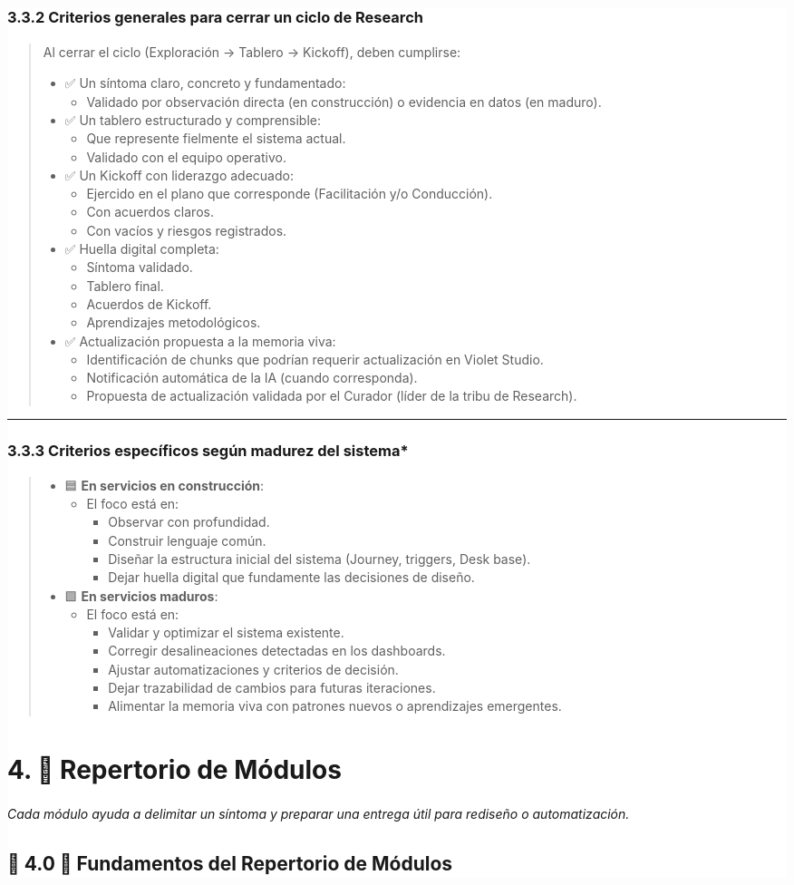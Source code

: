 ### **3.3.2 Criterios generales para cerrar un ciclo de Research**

> Al cerrar el ciclo (Exploración → Tablero → Kickoff), deben cumplirse:
> 
> - ✅ Un síntoma claro, concreto y fundamentado:
>     - Validado por observación directa (en construcción) o evidencia en datos (en maduro).
> - ✅ Un tablero estructurado y comprensible:
>     - Que represente fielmente el sistema actual.
>     - Validado con el equipo operativo.
> - ✅ Un Kickoff con liderazgo adecuado:
>     - Ejercido en el plano que corresponde (Facilitación y/o Conducción).
>     - Con acuerdos claros.
>     - Con vacíos y riesgos registrados.
> - ✅ Huella digital completa:
>     - Síntoma validado.
>     - Tablero final.
>     - Acuerdos de Kickoff.
>     - Aprendizajes metodológicos.
> - ✅ Actualización propuesta a la memoria viva:
>     - Identificación de chunks que podrían requerir actualización en Violet Studio.
>     - Notificación automática de la IA (cuando corresponda).
>     - Propuesta de actualización validada por el Curador (líder de la tribu de Research).

---

### **3.3.3 Criterios específicos según madurez del sistema***

> 
> 
> - 🟦 **En servicios en construcción**:
>     - El foco está en:
>         - Observar con profundidad.
>         - Construir lenguaje común.
>         - Diseñar la estructura inicial del sistema (Journey, triggers, Desk base).
>         - Dejar huella digital que fundamente las decisiones de diseño.
> - 🟩 **En servicios maduros**:
>     - El foco está en:
>         - Validar y optimizar el sistema existente.
>         - Corregir desalineaciones detectadas en los dashboards.
>         - Ajustar automatizaciones y criterios de decisión.
>         - Dejar trazabilidad de cambios para futuras iteraciones.
>         - Alimentar la memoria viva con patrones nuevos o aprendizajes emergentes.

# 4. 🧩 Repertorio de Módulos

*Cada módulo ayuda a delimitar un síntoma y preparar una entrega útil para rediseño o automatización.*

## 📘 **4.0 🧩 Fundamentos del Repertorio de Módulos**
